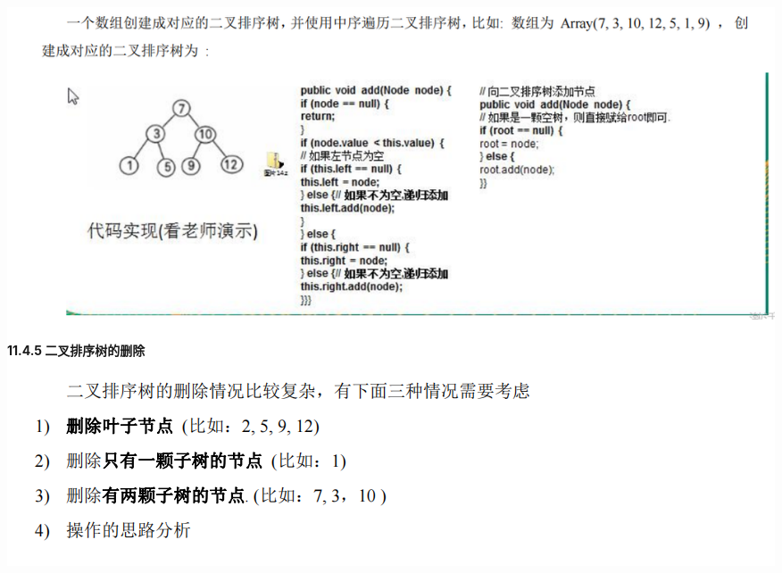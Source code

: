 ![image-20211202134309331](image/%E4%BA%8C%E5%8F%89%E6%8E%92%E5%BA%8F%E6%A0%91%E7%9A%84%E5%88%9B%E5%BB%BA%E5%92%8C%E9%81%8D%E5%8E%86.png)

#### 11.4.5 二叉排序树的删除

![image-20211202134351283](image/%E4%BA%8C%E5%8F%89%E6%8E%92%E5%BA%8F%E6%A0%91%E5%88%A0%E9%99%A4%E6%80%9D%E8%B7%AF.png)
